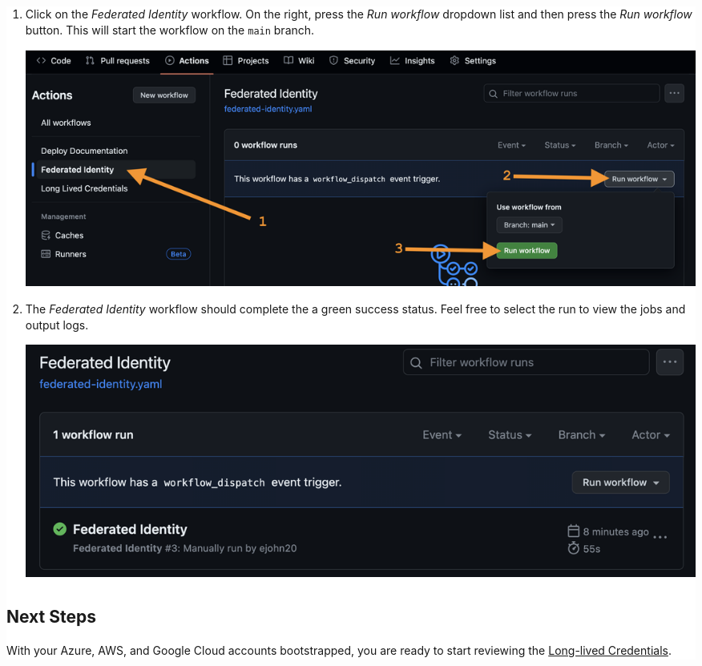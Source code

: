 1. Click on the *Federated Identity* workflow. On the right, press the *Run workflow* dropdown list and then press the *Run workflow* button. This will start the workflow on the `main` branch.

    ![](./img/gh-action-fed.png)

1. The *Federated Identity* workflow should complete the a green success status. Feel free to select the run to view the jobs and output logs.

    ![](./img/gh-action-fed-done.png)

## Next Steps

With your Azure, AWS, and Google Cloud accounts bootstrapped, you are ready to start reviewing the [Long-lived Credentials](./long_lived_credentials.md).
